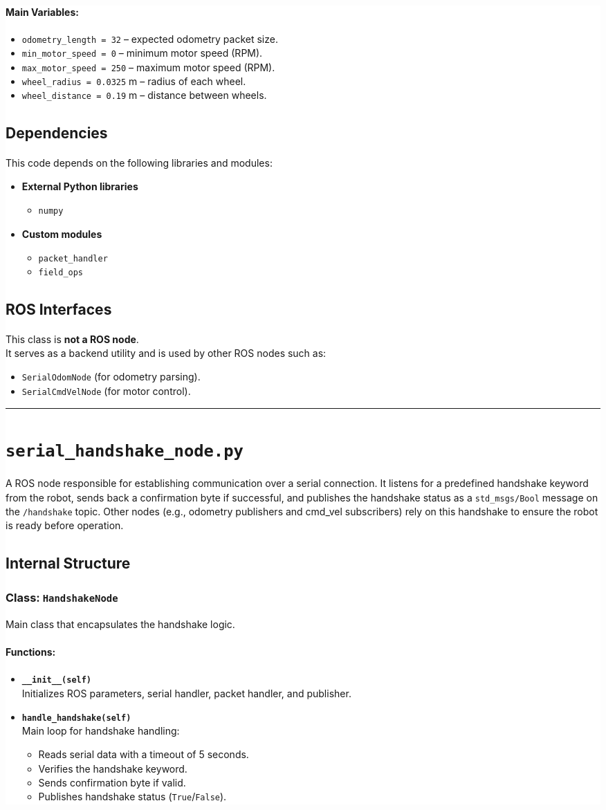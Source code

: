 #### Main Variables:
  - `odometry_length = 32` – expected odometry packet size.  
  - `min_motor_speed = 0` – minimum motor speed (RPM).  
  - `max_motor_speed = 250` – maximum motor speed (RPM).  
  - `wheel_radius = 0.0325` m – radius of each wheel.  
  - `wheel_distance = 0.19` m – distance between wheels.  

## Dependencies
This code depends on the following libraries and modules:  

- **External Python libraries**  
  - `numpy`  

- **Custom modules**  
  - `packet_handler`  
  - `field_ops`  


## ROS Interfaces
This class is **not a ROS node**.  
It serves as a backend utility and is used by other ROS nodes such as:  
- `SerialOdomNode` (for odometry parsing).  
- `SerialCmdVelNode` (for motor control).  


---
# `serial_handshake_node.py`
A ROS node responsible for establishing communication over a serial connection. It listens for a predefined handshake keyword from the robot, sends back a confirmation byte if successful, and publishes the handshake status as a `std_msgs/Bool` message on the `/handshake` topic. Other nodes (e.g., odometry publishers and cmd_vel subscribers) rely on this handshake to ensure the robot is ready before operation.


## Internal Structure

### Class: `HandshakeNode`
Main class that encapsulates the handshake logic.

#### Functions:
- **`__init__(self)`**  
  Initializes ROS parameters, serial handler, packet handler, and publisher.  

- **`handle_handshake(self)`**  
  Main loop for handshake handling:  
  - Reads serial data with a timeout of 5 seconds.  
  - Verifies the handshake keyword.  
  - Sends confirmation byte if valid.  
  - Publishes handshake status (`True`/`False`).  
